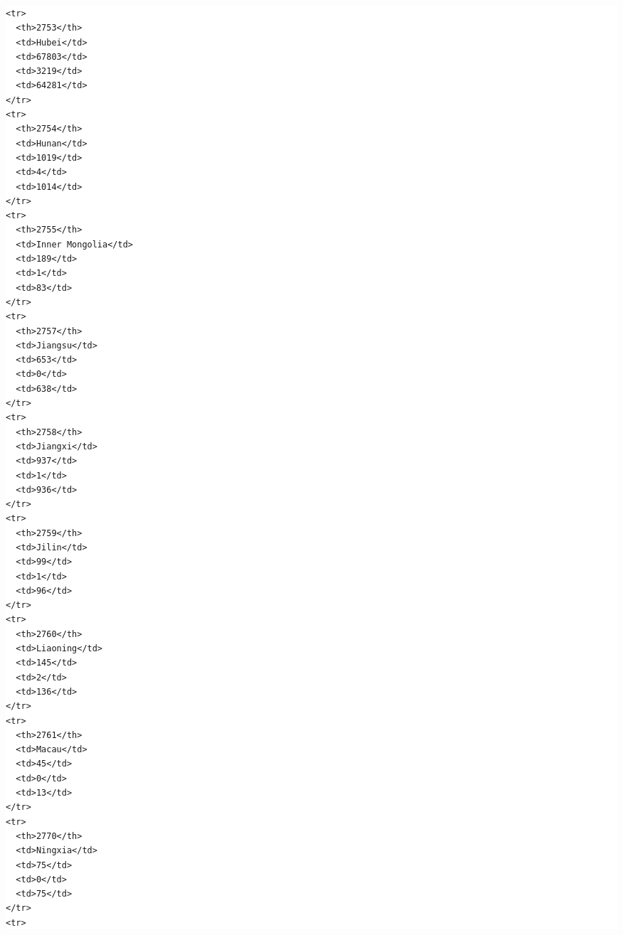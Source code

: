     <tr>
      <th>2753</th>
      <td>Hubei</td>
      <td>67803</td>
      <td>3219</td>
      <td>64281</td>
    </tr>
    <tr>
      <th>2754</th>
      <td>Hunan</td>
      <td>1019</td>
      <td>4</td>
      <td>1014</td>
    </tr>
    <tr>
      <th>2755</th>
      <td>Inner Mongolia</td>
      <td>189</td>
      <td>1</td>
      <td>83</td>
    </tr>
    <tr>
      <th>2757</th>
      <td>Jiangsu</td>
      <td>653</td>
      <td>0</td>
      <td>638</td>
    </tr>
    <tr>
      <th>2758</th>
      <td>Jiangxi</td>
      <td>937</td>
      <td>1</td>
      <td>936</td>
    </tr>
    <tr>
      <th>2759</th>
      <td>Jilin</td>
      <td>99</td>
      <td>1</td>
      <td>96</td>
    </tr>
    <tr>
      <th>2760</th>
      <td>Liaoning</td>
      <td>145</td>
      <td>2</td>
      <td>136</td>
    </tr>
    <tr>
      <th>2761</th>
      <td>Macau</td>
      <td>45</td>
      <td>0</td>
      <td>13</td>
    </tr>
    <tr>
      <th>2770</th>
      <td>Ningxia</td>
      <td>75</td>
      <td>0</td>
      <td>75</td>
    </tr>
    <tr>